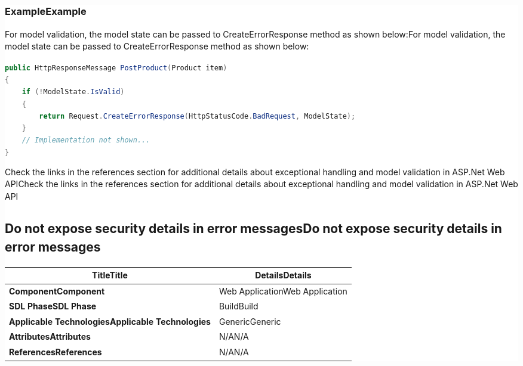 ### <a name="example"></a><span data-ttu-id="ad94f-194">Example</span><span class="sxs-lookup"><span data-stu-id="ad94f-194">Example</span></span>
<span data-ttu-id="ad94f-195">For model validation, the model state can be passed to CreateErrorResponse method as shown below:</span><span class="sxs-lookup"><span data-stu-id="ad94f-195">For model validation, the model state can be passed to CreateErrorResponse method as shown below:</span></span> 
```csharp
public HttpResponseMessage PostProduct(Product item)
{
    if (!ModelState.IsValid)
    {
        return Request.CreateErrorResponse(HttpStatusCode.BadRequest, ModelState);
    }
    // Implementation not shown...
}
```

<span data-ttu-id="ad94f-196">Check the links in the references section for additional details about exceptional handling and model validation in ASP.Net Web API</span><span class="sxs-lookup"><span data-stu-id="ad94f-196">Check the links in the references section for additional details about exceptional handling and model validation in ASP.Net Web API</span></span> 

## <a id="messages"></a><span data-ttu-id="ad94f-197">Do not expose security details in error messages</span><span class="sxs-lookup"><span data-stu-id="ad94f-197">Do not expose security details in error messages</span></span>

| <span data-ttu-id="ad94f-198">Title</span><span class="sxs-lookup"><span data-stu-id="ad94f-198">Title</span></span>                   | <span data-ttu-id="ad94f-199">Details</span><span class="sxs-lookup"><span data-stu-id="ad94f-199">Details</span></span>      |
| ----------------------- | ------------ |
| <span data-ttu-id="ad94f-200">**Component**</span><span class="sxs-lookup"><span data-stu-id="ad94f-200">**Component**</span></span>               | <span data-ttu-id="ad94f-201">Web Application</span><span class="sxs-lookup"><span data-stu-id="ad94f-201">Web Application</span></span> | 
| <span data-ttu-id="ad94f-202">**SDL Phase**</span><span class="sxs-lookup"><span data-stu-id="ad94f-202">**SDL Phase**</span></span>               | <span data-ttu-id="ad94f-203">Build</span><span class="sxs-lookup"><span data-stu-id="ad94f-203">Build</span></span> |  
| <span data-ttu-id="ad94f-204">**Applicable Technologies**</span><span class="sxs-lookup"><span data-stu-id="ad94f-204">**Applicable Technologies**</span></span> | <span data-ttu-id="ad94f-205">Generic</span><span class="sxs-lookup"><span data-stu-id="ad94f-205">Generic</span></span> |
| <span data-ttu-id="ad94f-206">**Attributes**</span><span class="sxs-lookup"><span data-stu-id="ad94f-206">**Attributes**</span></span>              | <span data-ttu-id="ad94f-207">N/A</span><span class="sxs-lookup"><span data-stu-id="ad94f-207">N/A</span></span>  |
| <span data-ttu-id="ad94f-208">**References**</span><span class="sxs-lookup"><span data-stu-id="ad94f-208">**References**</span></span>              | <span data-ttu-id="ad94f-209">N/A</span><span class="sxs-lookup"><span data-stu-id="ad94f-209">N/A</span></span>  |